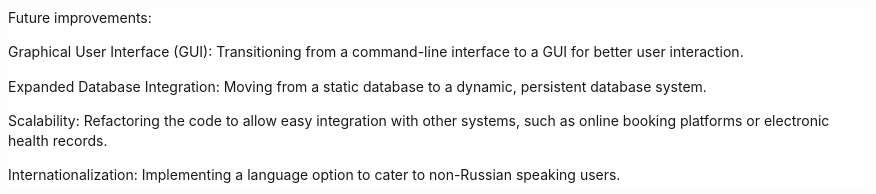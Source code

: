 Future improvements: 

Graphical User Interface (GUI): Transitioning from a command-line interface to a GUI for better user interaction.

Expanded Database Integration: Moving from a static database to a dynamic, persistent database system.

Scalability: Refactoring the code to allow easy integration with other systems, such as online booking platforms or electronic health records.

Internationalization: Implementing a language option to cater to non-Russian speaking users.